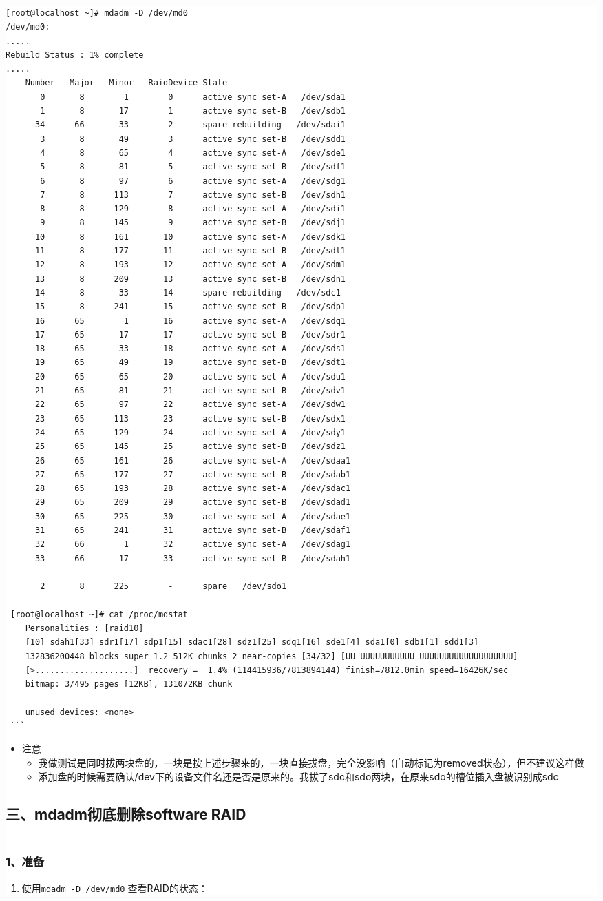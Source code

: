 	[root@localhost ~]# mdadm -D /dev/md0
	/dev/md0:
	.....
	Rebuild Status : 1% complete
	.....
		Number   Major   Minor   RaidDevice State
		   0       8        1        0      active sync set-A   /dev/sda1
		   1       8       17        1      active sync set-B   /dev/sdb1
		  34      66       33        2      spare rebuilding   /dev/sdai1
		   3       8       49        3      active sync set-B   /dev/sdd1
		   4       8       65        4      active sync set-A   /dev/sde1
		   5       8       81        5      active sync set-B   /dev/sdf1
		   6       8       97        6      active sync set-A   /dev/sdg1
		   7       8      113        7      active sync set-B   /dev/sdh1
		   8       8      129        8      active sync set-A   /dev/sdi1
		   9       8      145        9      active sync set-B   /dev/sdj1
		  10       8      161       10      active sync set-A   /dev/sdk1
		  11       8      177       11      active sync set-B   /dev/sdl1
		  12       8      193       12      active sync set-A   /dev/sdm1
		  13       8      209       13      active sync set-B   /dev/sdn1
		  14       8       33       14      spare rebuilding   /dev/sdc1
		  15       8      241       15      active sync set-B   /dev/sdp1
		  16      65        1       16      active sync set-A   /dev/sdq1
		  17      65       17       17      active sync set-B   /dev/sdr1
		  18      65       33       18      active sync set-A   /dev/sds1
		  19      65       49       19      active sync set-B   /dev/sdt1
		  20      65       65       20      active sync set-A   /dev/sdu1
		  21      65       81       21      active sync set-B   /dev/sdv1
		  22      65       97       22      active sync set-A   /dev/sdw1
		  23      65      113       23      active sync set-B   /dev/sdx1
		  24      65      129       24      active sync set-A   /dev/sdy1
		  25      65      145       25      active sync set-B   /dev/sdz1
		  26      65      161       26      active sync set-A   /dev/sdaa1
		  27      65      177       27      active sync set-B   /dev/sdab1
		  28      65      193       28      active sync set-A   /dev/sdac1
		  29      65      209       29      active sync set-B   /dev/sdad1
		  30      65      225       30      active sync set-A   /dev/sdae1
		  31      65      241       31      active sync set-B   /dev/sdaf1
		  32      66        1       32      active sync set-A   /dev/sdag1
		  33      66       17       33      active sync set-B   /dev/sdah1

		   2       8      225        -      spare   /dev/sdo1
		   
	 [root@localhost ~]# cat /proc/mdstat 
		Personalities : [raid10] 
		[10] sdah1[33] sdr1[17] sdp1[15] sdac1[28] sdz1[25] sdq1[16] sde1[4] sda1[0] sdb1[1] sdd1[3]
		132836200448 blocks super 1.2 512K chunks 2 near-copies [34/32] [UU_UUUUUUUUUUU_UUUUUUUUUUUUUUUUUUU]
 		[>....................]  recovery =  1.4% (114415936/7813894144) finish=7812.0min speed=16426K/sec
      	bitmap: 3/495 pages [12KB], 131072KB chunk

		unused devices: <none>
	 ```
+ 注意
	+ 我做测试是同时拔两块盘的，一块是按上述步骤来的，一块直接拔盘，完全没影响（自动标记为removed状态），但不建议这样做
	+ 添加盘的时候需要确认/dev下的设备文件名还是否是原来的。我拔了sdc和sdo两块，在原来sdo的槽位插入盘被识别成sdc
## 三、mdadm彻底删除software RAID
----
### 1、准备
1. 使用`mdadm -D /dev/md0` 查看RAID的状态： 
	